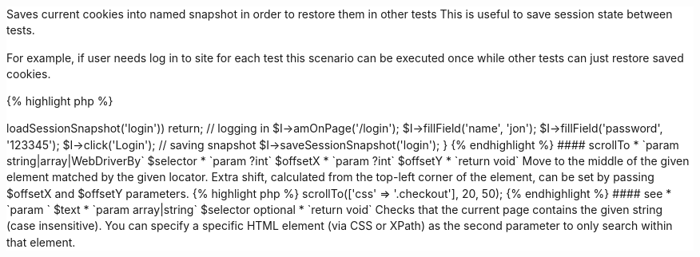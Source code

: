 Saves current cookies into named snapshot in order to restore them in other tests
This is useful to save session state between tests.

For example, if user needs log in to site for each test this scenario can be executed once
while other tests can just restore saved cookies.

{% highlight php %}

<?php
// inside AcceptanceTester class:

public function login()
{
     // if snapshot exists - skipping login
     if ($I->loadSessionSnapshot('login')) return;

     // logging in
     $I->amOnPage('/login');
     $I->fillField('name', 'jon');
     $I->fillField('password', '123345');
     $I->click('Login');

     // saving snapshot
     $I->saveSessionSnapshot('login');
}

{% endhighlight %}


#### scrollTo

* `param string|array|WebDriverBy` $selector
* `param ?int` $offsetX
* `param ?int` $offsetY
* `return void`

Move to the middle of the given element matched by the given locator.

Extra shift, calculated from the top-left corner of the element,
can be set by passing $offsetX and $offsetY parameters.

{% highlight php %}

<?php
$I->scrollTo(['css' => '.checkout'], 20, 50);

{% endhighlight %}


#### see

* `param ` $text
* `param array|string` $selector optional
* `return void`

Checks that the current page contains the given string (case insensitive).

You can specify a specific HTML element (via CSS or XPath) as the second
parameter to only search within that element.
